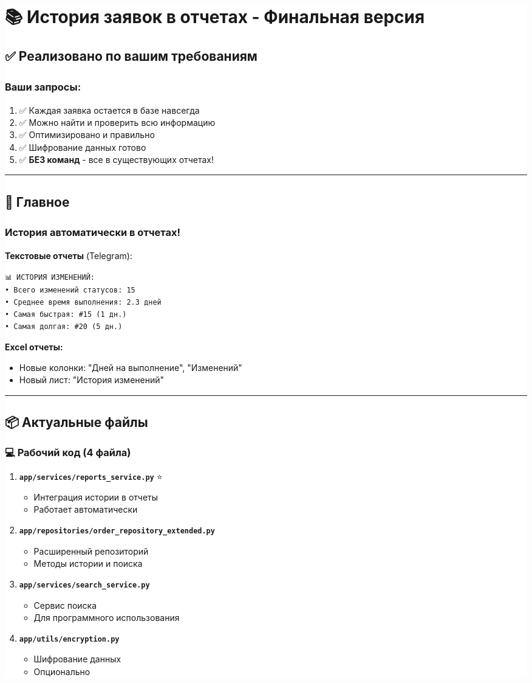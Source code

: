# 📚 История заявок в отчетах - Финальная версия

## ✅ Реализовано по вашим требованиям

### Ваши запросы:

1. ✅ Каждая заявка остается в базе навсегда
2. ✅ Можно найти и проверить всю информацию
3. ✅ Оптимизировано и правильно
4. ✅ Шифрование данных готово
5. ✅ **БЕЗ команд** - все в существующих отчетах!

---

## 🎯 Главное

### История автоматически в отчетах!

**Текстовые отчеты** (Telegram):
```
📊 ИСТОРИЯ ИЗМЕНЕНИЙ:
• Всего изменений статусов: 15
• Среднее время выполнения: 2.3 дней
• Самая быстрая: #15 (1 дн.)
• Самая долгая: #20 (5 дн.)
```

**Excel отчеты:**
- Новые колонки: "Дней на выполнение", "Изменений"
- Новый лист: "История изменений"

---

## 📦 Актуальные файлы

### 💻 Рабочий код (4 файла)

1. **`app/services/reports_service.py`** ⭐
   - Интеграция истории в отчеты
   - Работает автоматически

2. **`app/repositories/order_repository_extended.py`**
   - Расширенный репозиторий
   - Методы истории и поиска

3. **`app/services/search_service.py`**
   - Сервис поиска
   - Для программного использования

4. **`app/utils/encryption.py`**
   - Шифрование данных
   - Опционально
